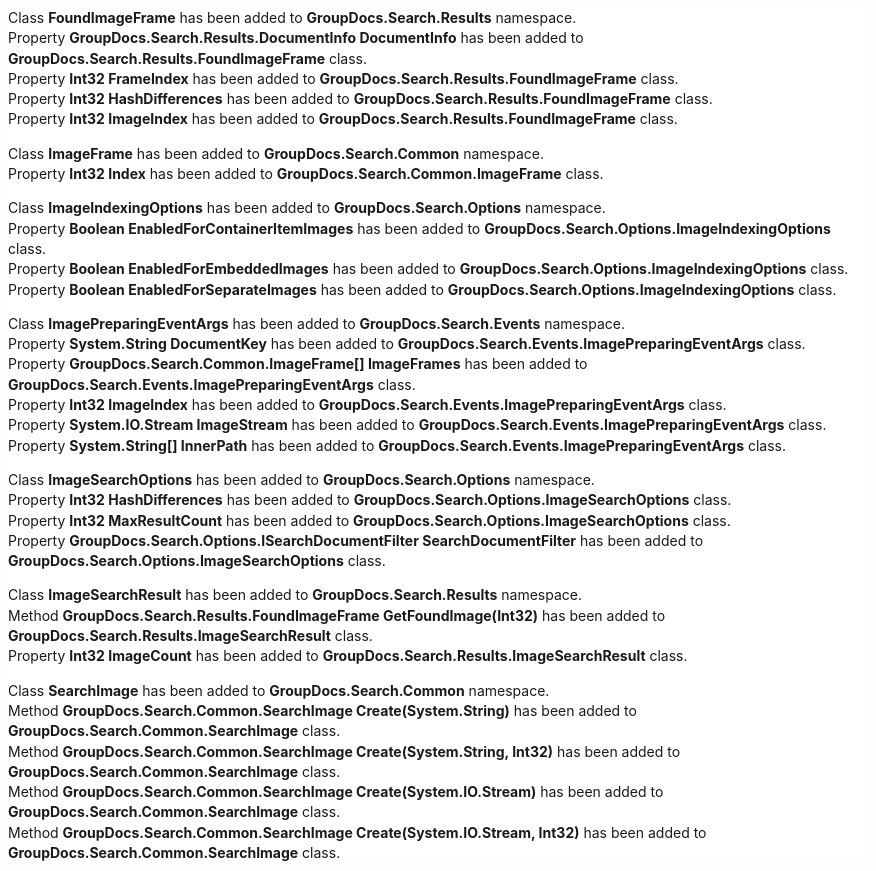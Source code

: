 Class **FoundImageFrame** has been added to **GroupDocs.Search.Results** namespace.  
Property **GroupDocs.Search.Results.DocumentInfo DocumentInfo** has been added to **GroupDocs.Search.Results.FoundImageFrame** class.  
Property **Int32 FrameIndex** has been added to **GroupDocs.Search.Results.FoundImageFrame** class.  
Property **Int32 HashDifferences** has been added to **GroupDocs.Search.Results.FoundImageFrame** class.  
Property **Int32 ImageIndex** has been added to **GroupDocs.Search.Results.FoundImageFrame** class.

Class **ImageFrame** has been added to **GroupDocs.Search.Common** namespace.  
Property **Int32 Index** has been added to **GroupDocs.Search.Common.ImageFrame** class.

Class **ImageIndexingOptions** has been added to **GroupDocs.Search.Options** namespace.  
Property **Boolean EnabledForContainerItemImages** has been added to **GroupDocs.Search.Options.ImageIndexingOptions** class.  
Property **Boolean EnabledForEmbeddedImages** has been added to **GroupDocs.Search.Options.ImageIndexingOptions** class.  
Property **Boolean EnabledForSeparateImages** has been added to **GroupDocs.Search.Options.ImageIndexingOptions** class.

Class **ImagePreparingEventArgs** has been added to **GroupDocs.Search.Events** namespace.  
Property **System.String DocumentKey** has been added to **GroupDocs.Search.Events.ImagePreparingEventArgs** class.  
Property **GroupDocs.Search.Common.ImageFrame[] ImageFrames** has been added to **GroupDocs.Search.Events.ImagePreparingEventArgs** class.  
Property **Int32 ImageIndex** has been added to **GroupDocs.Search.Events.ImagePreparingEventArgs** class.  
Property **System.IO.Stream ImageStream** has been added to **GroupDocs.Search.Events.ImagePreparingEventArgs** class.  
Property **System.String[] InnerPath** has been added to **GroupDocs.Search.Events.ImagePreparingEventArgs** class.

Class **ImageSearchOptions** has been added to **GroupDocs.Search.Options** namespace.  
Property **Int32 HashDifferences** has been added to **GroupDocs.Search.Options.ImageSearchOptions** class.  
Property **Int32 MaxResultCount** has been added to **GroupDocs.Search.Options.ImageSearchOptions** class.  
Property **GroupDocs.Search.Options.ISearchDocumentFilter SearchDocumentFilter** has been added to **GroupDocs.Search.Options.ImageSearchOptions** class.

Class **ImageSearchResult** has been added to **GroupDocs.Search.Results** namespace.  
Method **GroupDocs.Search.Results.FoundImageFrame GetFoundImage(Int32)** has been added to **GroupDocs.Search.Results.ImageSearchResult** class.  
Property **Int32 ImageCount** has been added to **GroupDocs.Search.Results.ImageSearchResult** class.

Class **SearchImage** has been added to **GroupDocs.Search.Common** namespace.  
Method **GroupDocs.Search.Common.SearchImage Create(System.String)** has been added to **GroupDocs.Search.Common.SearchImage** class.  
Method **GroupDocs.Search.Common.SearchImage Create(System.String, Int32)** has been added to **GroupDocs.Search.Common.SearchImage** class.  
Method **GroupDocs.Search.Common.SearchImage Create(System.IO.Stream)** has been added to **GroupDocs.Search.Common.SearchImage** class.  
Method **GroupDocs.Search.Common.SearchImage Create(System.IO.Stream, Int32)** has been added to **GroupDocs.Search.Common.SearchImage** class.

